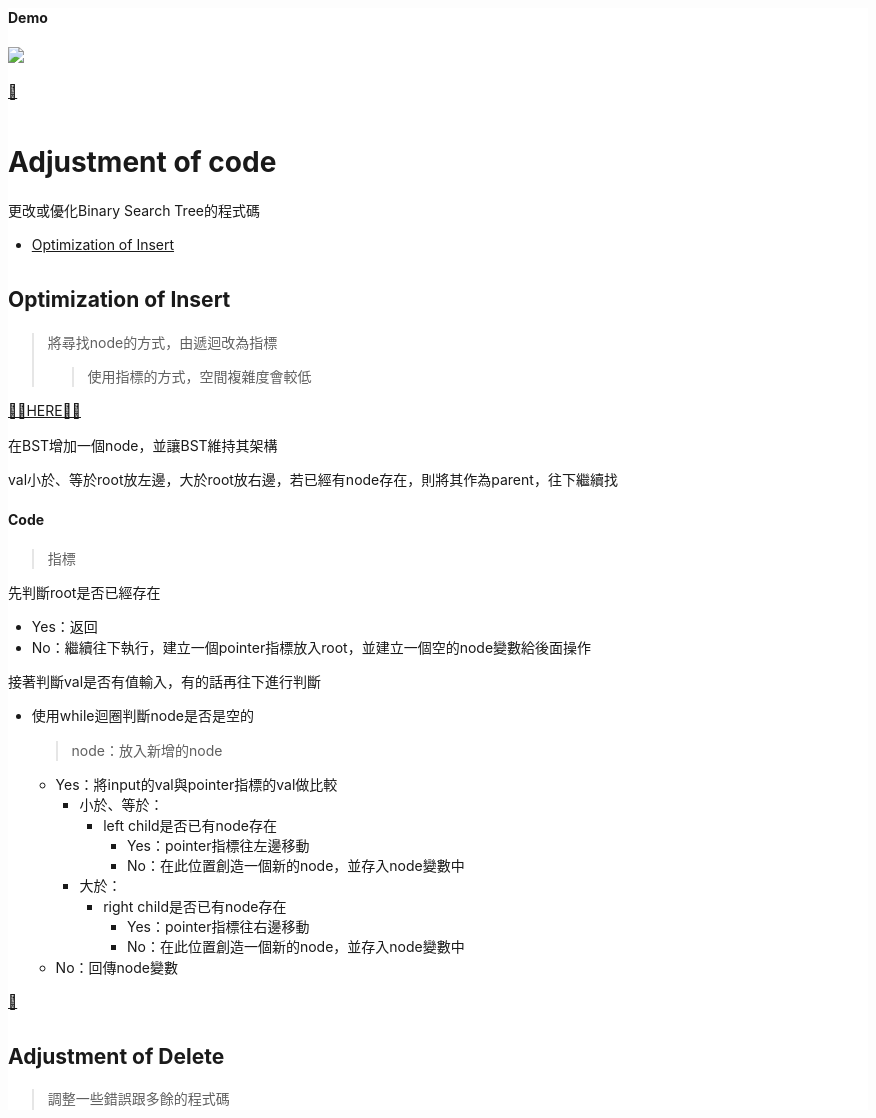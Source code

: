  

#### Demo
![](https://github.com/vanikk06/Data-structures-and-Algorithms/blob/master/week_09/image/1574686740770.jpg)


[🔷](https://github.com/vanikk06/Data-structures-and-Algorithms/tree/master/week_09/H.W.3_Binary%20Search%20Tree#content)


# Adjustment of code
更改或優化Binary Search Tree的程式碼

- [Optimization of Insert](https://github.com/vanikk06/Data-structures-and-Algorithms/tree/master/week_09/H.W.3_Binary%20Search%20Tree#optimization-of-insert)

## Optimization of Insert
> 將尋找node的方式，由遞迴改為指標
>> 使用指標的方式，空間複雜度會較低

[🤜🏼HERE🤛🏼](https://github.com/vanikk06/Data-structures-and-Algorithms/blob/master/week_09/H.W.3_Binary%20Search%20Tree/Optimization%20of%20insert.py)

在BST增加一個node，並讓BST維持其架構

val小於、等於root放左邊，大於root放右邊，若已經有node存在，則將其作為parent，往下繼續找
 
#### Code
> 指標

先判斷root是否已經存在
   - Yes：返回
   - No：繼續往下執行，建立一個pointer指標放入root，並建立一個空的node變數給後面操作

接著判斷val是否有值輸入，有的話再往下進行判斷
   - 使用while迴圈判斷node是否是空的
      > node：放入新增的node
      - Yes：將input的val與pointer指標的val做比較
         - 小於、等於：
            - left child是否已有node存在
               - Yes：pointer指標往左邊移動
               - No：在此位置創造一個新的node，並存入node變數中
         - 大於：
            - right child是否已有node存在
               - Yes：pointer指標往右邊移動
               - No：在此位置創造一個新的node，並存入node變數中
      - No：回傳node變數
     

[🔴](https://github.com/vanikk06/Data-structures-and-Algorithms/tree/master/week_09/H.W.3_Binary%20Search%20Tree#content)

## Adjustment of Delete
   > 調整一些錯誤跟多餘的程式碼
